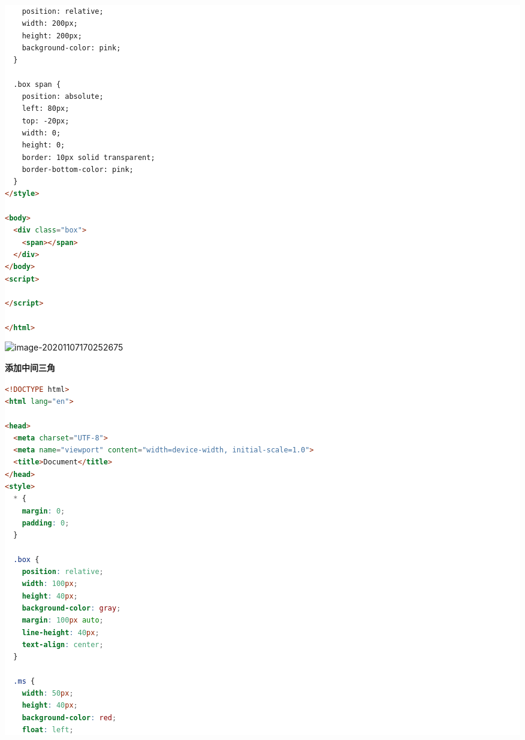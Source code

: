 ```html
    position: relative;
    width: 200px;
    height: 200px;
    background-color: pink;
  }

  .box span {
    position: absolute;
    left: 80px;
    top: -20px;
    width: 0;
    height: 0;
    border: 10px solid transparent;
    border-bottom-color: pink;
  }
</style>

<body>
  <div class="box">
    <span></span>
  </div>
</body>
<script>

</script>

</html>
```

![image-20201107170252675](D:\images\image-20201107170252675.png)



**添加中间三角**

```html
<!DOCTYPE html>
<html lang="en">

<head>
  <meta charset="UTF-8">
  <meta name="viewport" content="width=device-width, initial-scale=1.0">
  <title>Document</title>
</head>
<style>
  * {
    margin: 0;
    padding: 0;
  }

  .box {
    position: relative;
    width: 100px;
    height: 40px;
    background-color: gray;
    margin: 100px auto;
    line-height: 40px;
    text-align: center;
  }

  .ms {
    width: 50px;
    height: 40px;
    background-color: red;
    float: left;
```
